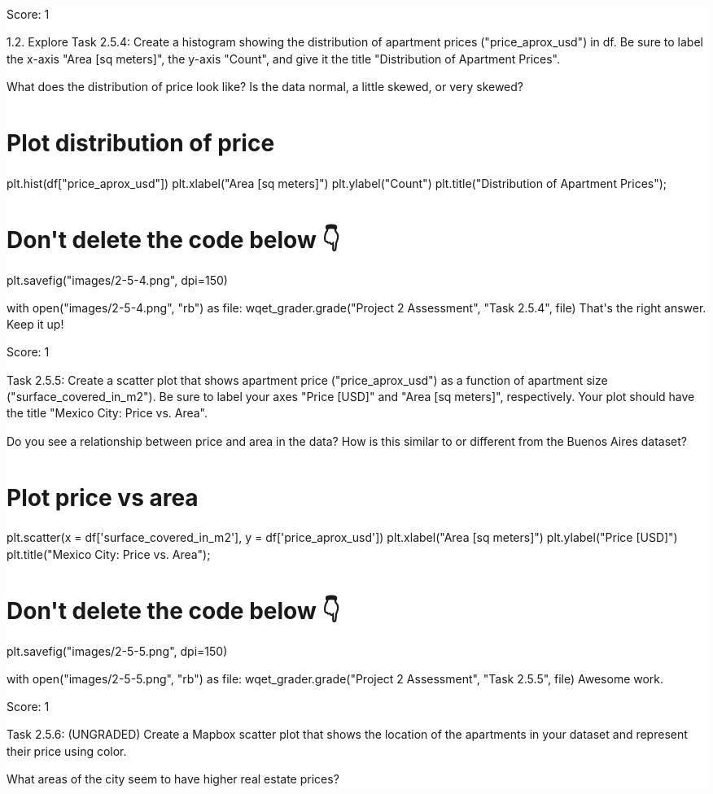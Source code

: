Score: 1

1.2. Explore
Task 2.5.4: Create a histogram showing the distribution of apartment prices ("price_aprox_usd") in df. Be sure to label the x-axis "Area [sq meters]", the y-axis "Count", and give it the title "Distribution of Apartment Prices".

What does the distribution of price look like? Is the data normal, a little skewed, or very skewed?

# Plot distribution of price
plt.hist(df["price_aprox_usd"])
plt.xlabel("Area [sq meters]")
plt.ylabel("Count")
plt.title("Distribution of Apartment Prices");
# Don't delete the code below 👇
plt.savefig("images/2-5-4.png", dpi=150)
​

with open("images/2-5-4.png", "rb") as file:
    wqet_grader.grade("Project 2 Assessment", "Task 2.5.4", file)
That's the right answer. Keep it up!

Score: 1

Task 2.5.5: Create a scatter plot that shows apartment price ("price_aprox_usd") as a function of apartment size ("surface_covered_in_m2"). Be sure to label your axes "Price [USD]" and "Area [sq meters]", respectively. Your plot should have the title "Mexico City: Price vs. Area".

Do you see a relationship between price and area in the data? How is this similar to or different from the Buenos Aires dataset?

# Plot price vs area
plt.scatter(x = df['surface_covered_in_m2'], y = df['price_aprox_usd'])
plt.xlabel("Area [sq meters]")
plt.ylabel("Price [USD]")
plt.title("Mexico City: Price vs. Area");
# Don't delete the code below 👇
plt.savefig("images/2-5-5.png", dpi=150)
​

with open("images/2-5-5.png", "rb") as file:
    wqet_grader.grade("Project 2 Assessment", "Task 2.5.5", file)
Awesome work.

Score: 1

Task 2.5.6: (UNGRADED) Create a Mapbox scatter plot that shows the location of the apartments in your dataset and represent their price using color.

What areas of the city seem to have higher real estate prices?
